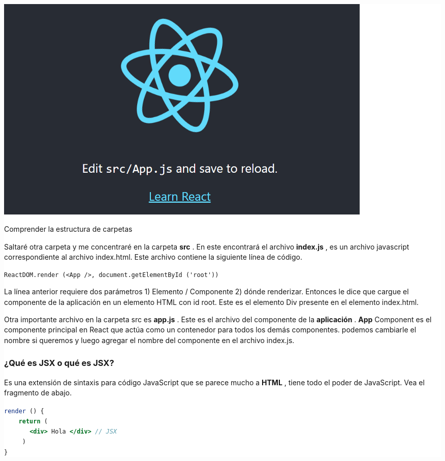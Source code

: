![](./react-create-app.jpg)

Comprender la estructura de carpetas

Saltaré otra carpeta y me concentraré en la carpeta **src** . En este encontrará el archivo **index.js** , es un archivo javascript correspondiente al archivo index.html. Este archivo contiene la siguiente línea de código.

```
ReactDOM.render (<App />, document.getElementById ('root'))
```

La línea anterior requiere dos parámetros 1) Elemento / Componente 2) dónde renderizar. Entonces le dice que cargue el componente de la aplicación en un elemento HTML con id root. Este es el elemento Div presente en el elemento index.html.

Otra importante archivo en la carpeta src es **app.js** . Este es el archivo del componente de la **aplicación** . **App** Component es el componente principal en React que actúa como un contenedor para todos los demás componentes. podemos cambiarle el nombre si queremos y luego agregar el nombre del componente en el archivo index.js.

### **¿Qué es JSX o qué es JSX?**

Es una extensión de sintaxis para código JavaScript que se parece mucho a **HTML** , tiene todo el poder de JavaScript. Vea el fragmento de abajo.

```jsx
render () {
    return (
       <div> Hola </div> // JSX
     )
}
```
